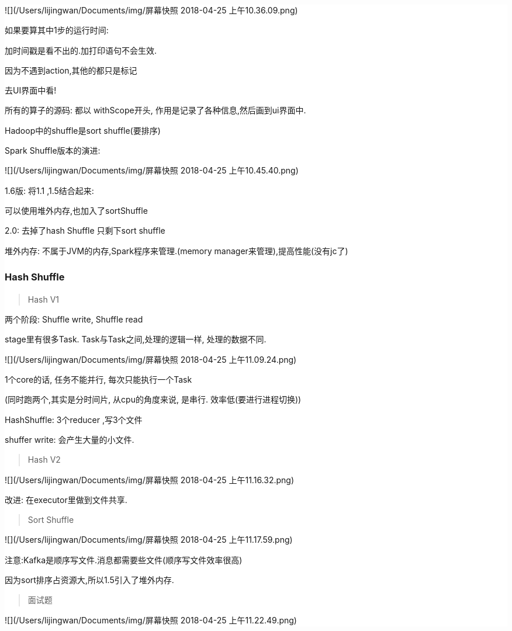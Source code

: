 ![](/Users/lijingwan/Documents/img/屏幕快照 2018-04-25 上午10.36.09.png)

如果要算其中1步的运行时间:

加时间戳是看不出的.加打印语句不会生效.

因为不遇到action,其他的都只是标记

去UI界面中看!

所有的算子的源码: 都以 withScope开头, 作用是记录了各种信息,然后画到ui界面中.

Hadoop中的shuffle是sort shuffle(要排序)

Spark Shuffle版本的演进:

![](/Users/lijingwan/Documents/img/屏幕快照 2018-04-25 上午10.45.40.png)

1.6版: 将1.1 ,1.5结合起来:

可以使用堆外内存,也加入了sortShuffle

2.0: 去掉了hash Shuffle 只剩下sort shuffle

堆外内存: 不属于JVM的内存,Spark程序来管理.(memory manager来管理),提高性能(没有jc了)

### Hash Shuffle 

> Hash V1

两个阶段: Shuffle write, Shuffle read

stage里有很多Task. Task与Task之间,处理的逻辑一样, 处理的数据不同.

![](/Users/lijingwan/Documents/img/屏幕快照 2018-04-25 上午11.09.24.png)

1个core的话, 任务不能并行, 每次只能执行一个Task

(同时跑两个,其实是分时间片, 从cpu的角度来说, 是串行. 效率低(要进行进程切换))

HashShuffle: 3个reducer ,写3个文件

shuffer write: 会产生大量的小文件.

> Hash V2

![](/Users/lijingwan/Documents/img/屏幕快照 2018-04-25 上午11.16.32.png)

改进: 在executor里做到文件共享.

> Sort Shuffle

![](/Users/lijingwan/Documents/img/屏幕快照 2018-04-25 上午11.17.59.png)

注意:Kafka是顺序写文件.消息都需要些文件(顺序写文件效率很高)

因为sort排序占资源大,所以1.5引入了堆外内存.

> 面试题

![](/Users/lijingwan/Documents/img/屏幕快照 2018-04-25 上午11.22.49.png)

